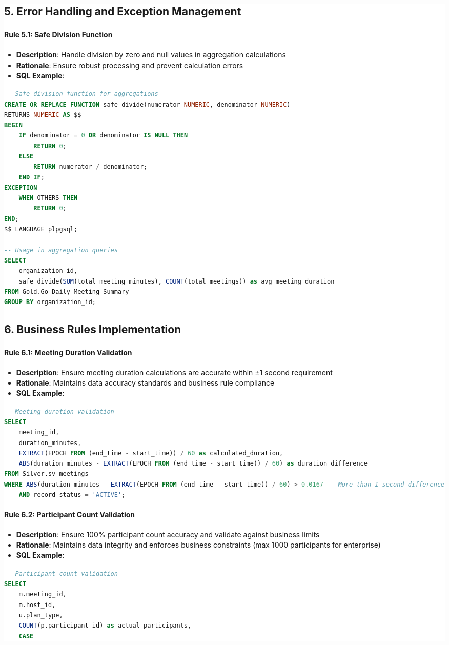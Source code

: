 ## 5. Error Handling and Exception Management

#### **Rule 5.1: Safe Division Function**
- **Description**: Handle division by zero and null values in aggregation calculations
- **Rationale**: Ensure robust processing and prevent calculation errors
- **SQL Example**:
```sql
-- Safe division function for aggregations
CREATE OR REPLACE FUNCTION safe_divide(numerator NUMERIC, denominator NUMERIC)
RETURNS NUMERIC AS $$
BEGIN
    IF denominator = 0 OR denominator IS NULL THEN
        RETURN 0;
    ELSE
        RETURN numerator / denominator;
    END IF;
EXCEPTION
    WHEN OTHERS THEN
        RETURN 0;
END;
$$ LANGUAGE plpgsql;

-- Usage in aggregation queries
SELECT 
    organization_id,
    safe_divide(SUM(total_meeting_minutes), COUNT(total_meetings)) as avg_meeting_duration
FROM Gold.Go_Daily_Meeting_Summary
GROUP BY organization_id;
```

## 6. Business Rules Implementation

#### **Rule 6.1: Meeting Duration Validation**
- **Description**: Ensure meeting duration calculations are accurate within ±1 second requirement
- **Rationale**: Maintains data accuracy standards and business rule compliance
- **SQL Example**:
```sql
-- Meeting duration validation
SELECT 
    meeting_id,
    duration_minutes,
    EXTRACT(EPOCH FROM (end_time - start_time)) / 60 as calculated_duration,
    ABS(duration_minutes - EXTRACT(EPOCH FROM (end_time - start_time)) / 60) as duration_difference
FROM Silver.sv_meetings
WHERE ABS(duration_minutes - EXTRACT(EPOCH FROM (end_time - start_time)) / 60) > 0.0167 -- More than 1 second difference
    AND record_status = 'ACTIVE';
```

#### **Rule 6.2: Participant Count Validation**
- **Description**: Ensure 100% participant count accuracy and validate against business limits
- **Rationale**: Maintains data integrity and enforces business constraints (max 1000 participants for enterprise)
- **SQL Example**:
```sql
-- Participant count validation
SELECT 
    m.meeting_id,
    m.host_id,
    u.plan_type,
    COUNT(p.participant_id) as actual_participants,
    CASE 
```